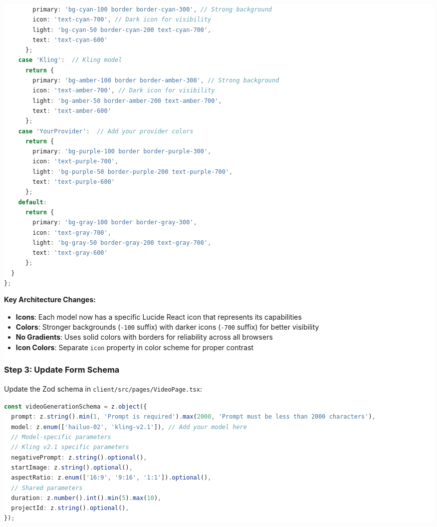 ```typescript
        primary: 'bg-cyan-100 border border-cyan-300', // Strong background
        icon: 'text-cyan-700', // Dark icon for visibility
        light: 'bg-cyan-50 border-cyan-200 text-cyan-700',
        text: 'text-cyan-600'
      };
    case 'Kling':  // Kling model
      return {
        primary: 'bg-amber-100 border border-amber-300', // Strong background
        icon: 'text-amber-700', // Dark icon for visibility
        light: 'bg-amber-50 border-amber-200 text-amber-700',
        text: 'text-amber-600'
      };
    case 'YourProvider':  // Add your provider colors
      return {
        primary: 'bg-purple-100 border border-purple-300',
        icon: 'text-purple-700',
        light: 'bg-purple-50 border-purple-200 text-purple-700',
        text: 'text-purple-600'
      };
    default:
      return {
        primary: 'bg-gray-100 border border-gray-300',
        icon: 'text-gray-700',
        light: 'bg-gray-50 border-gray-200 text-gray-700',
        text: 'text-gray-600'
      };
  }
};
```

**Key Architecture Changes:**
- **Icons**: Each model now has a specific Lucide React icon that represents its capabilities
- **Colors**: Stronger backgrounds (`-100` suffix) with darker icons (`-700` suffix) for better visibility
- **No Gradients**: Uses solid colors with borders for reliability across all browsers
- **Icon Colors**: Separate `icon` property in color scheme for proper contrast

### Step 3: Update Form Schema

Update the Zod schema in `client/src/pages/VideoPage.tsx`:

```typescript
const videoGenerationSchema = z.object({
  prompt: z.string().min(1, 'Prompt is required').max(2000, 'Prompt must be less than 2000 characters'),
  model: z.enum(['hailuo-02', 'kling-v2.1']), // Add your model here
  // Model-specific parameters
  // Kling v2.1 specific parameters
  negativePrompt: z.string().optional(),
  startImage: z.string().optional(),
  aspectRatio: z.enum(['16:9', '9:16', '1:1']).optional(),
  // Shared parameters
  duration: z.number().int().min(5).max(10),
  projectId: z.string().optional(),
});
```
